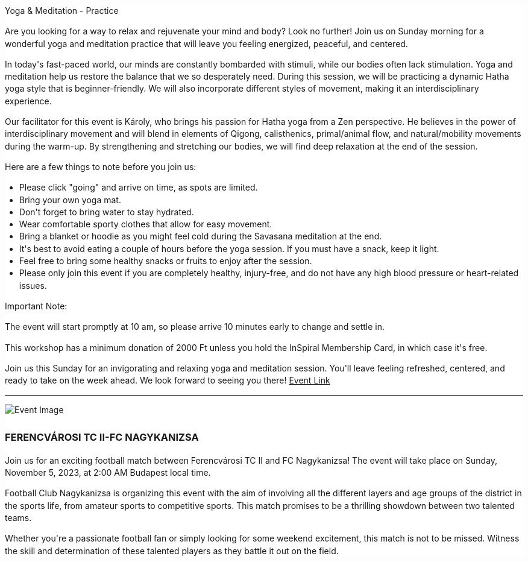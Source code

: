 Yoga & Meditation - Practice

Are you looking for a way to relax and rejuvenate your mind and body? Look no further! Join us on Sunday morning for a wonderful yoga and meditation practice that will leave you feeling energized, peaceful, and centered.

In today's fast-paced world, our minds are constantly bombarded with stimuli, while our bodies often lack stimulation. Yoga and meditation help us restore the balance that we so desperately need. During this session, we will be practicing a dynamic Hatha yoga style that is beginner-friendly. We will also incorporate different styles of movement, making it an interdisciplinary experience.

Our facilitator for this event is Károly, who brings his passion for Hatha yoga from a Zen perspective. He believes in the power of interdisciplinary movement and will blend in elements of Qigong, calisthenics, primal/animal flow, and natural/mobility movements during the warm-up. By strengthening and stretching our bodies, we will find deep relaxation at the end of the session.

Here are a few things to note before you join us:

- Please click "going" and arrive on time, as spots are limited.
- Bring your own yoga mat.
- Don't forget to bring water to stay hydrated.
- Wear comfortable sporty clothes that allow for easy movement.
- Bring a blanket or hoodie as you might feel cold during the Savasana meditation at the end.
- It's best to avoid eating a couple of hours before the yoga session. If you must have a snack, keep it light.
- Feel free to bring some healthy snacks or fruits to enjoy after the session.
- Please only join this event if you are completely healthy, injury-free, and do not have any high blood pressure or heart-related issues.

Important Note:

The event will start promptly at 10 am, so please arrive 10 minutes early to change and settle in. 

This workshop has a minimum donation of 2000 Ft unless you hold the InSpiral Membership Card, in which case it's free.

Join us this Sunday for an invigorating and relaxing yoga and meditation session. You'll leave feeling refreshed, centered, and ready to take on the week ahead. We look forward to seeing you there!
[Event Link](https://facebook.com/events/6691910554220559)

---
![Event Image](https://scontent.fbud3-1.fna.fbcdn.net/v/t39.30808-6/395468678_830514619077857_2229615450440969492_n.jpg?stp=dst-jpg_p180x540&_nc_cat=109&ccb=1-7&_nc_sid=5f2048&_nc_ohc=GrXS3CzXoyQAX9ujSza&_nc_ht=scontent.fbud3-1.fna&oh=00_AfBcN5DMulgra5M2MiFAlrsv7iECF-zyGRSGvZI8_EGfmg&oe=654C5119)

 ### FERENCVÁROSI TC II-FC NAGYKANIZSA

Join us for an exciting football match between Ferencvárosi TC II and FC Nagykanizsa! The event will take place on Sunday, November 5, 2023, at 2:00 AM Budapest local time. 

Football Club Nagykanizsa is organizing this event with the aim of involving all the different layers and age groups of the district in the sports life, from amateur sports to competitive sports. This match promises to be a thrilling showdown between two talented teams.

Whether you're a passionate football fan or simply looking for some weekend excitement, this match is not to be missed. Witness the skill and determination of these talented players as they battle it out on the field.
